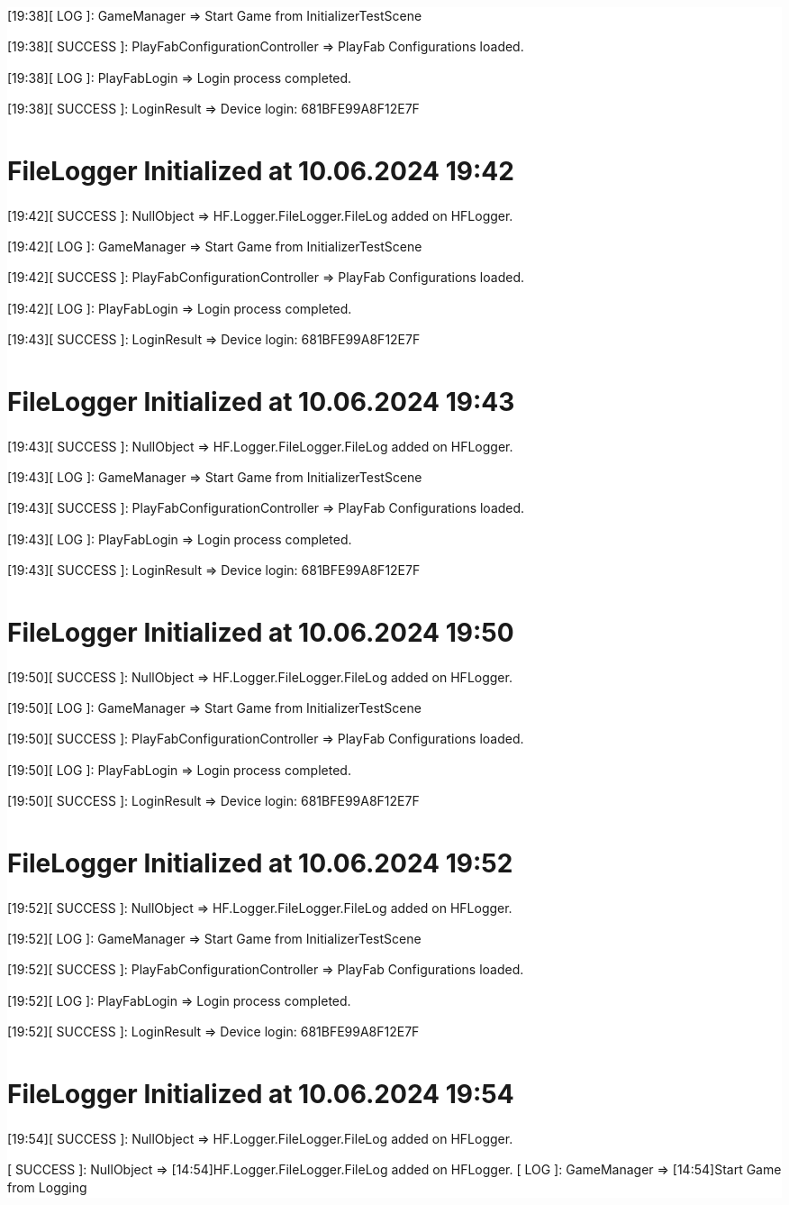 [19:38][ LOG ]: GameManager => Start Game from InitializerTestScene

[19:38][ SUCCESS ]: PlayFabConfigurationController => PlayFab Configurations loaded.

[19:38][ LOG ]: PlayFabLogin => Login process completed.

[19:38][ SUCCESS ]: LoginResult => Device login: 681BFE99A8F12E7F

# FileLogger Initialized at 10.06.2024 19:42
[19:42][ SUCCESS ]: NullObject => HF.Logger.FileLogger.FileLog added on HFLogger.

[19:42][ LOG ]: GameManager => Start Game from InitializerTestScene

[19:42][ SUCCESS ]: PlayFabConfigurationController => PlayFab Configurations loaded.

[19:42][ LOG ]: PlayFabLogin => Login process completed.

[19:43][ SUCCESS ]: LoginResult => Device login: 681BFE99A8F12E7F

# FileLogger Initialized at 10.06.2024 19:43
[19:43][ SUCCESS ]: NullObject => HF.Logger.FileLogger.FileLog added on HFLogger.

[19:43][ LOG ]: GameManager => Start Game from InitializerTestScene

[19:43][ SUCCESS ]: PlayFabConfigurationController => PlayFab Configurations loaded.

[19:43][ LOG ]: PlayFabLogin => Login process completed.

[19:43][ SUCCESS ]: LoginResult => Device login: 681BFE99A8F12E7F

# FileLogger Initialized at 10.06.2024 19:50
[19:50][ SUCCESS ]: NullObject => HF.Logger.FileLogger.FileLog added on HFLogger.

[19:50][ LOG ]: GameManager => Start Game from InitializerTestScene

[19:50][ SUCCESS ]: PlayFabConfigurationController => PlayFab Configurations loaded.

[19:50][ LOG ]: PlayFabLogin => Login process completed.

[19:50][ SUCCESS ]: LoginResult => Device login: 681BFE99A8F12E7F

# FileLogger Initialized at 10.06.2024 19:52
[19:52][ SUCCESS ]: NullObject => HF.Logger.FileLogger.FileLog added on HFLogger.

[19:52][ LOG ]: GameManager => Start Game from InitializerTestScene

[19:52][ SUCCESS ]: PlayFabConfigurationController => PlayFab Configurations loaded.

[19:52][ LOG ]: PlayFabLogin => Login process completed.

[19:52][ SUCCESS ]: LoginResult => Device login: 681BFE99A8F12E7F

# FileLogger Initialized at 10.06.2024 19:54
[19:54][ SUCCESS ]: NullObject => HF.Logger.FileLogger.FileLog added on HFLogger.


[ SUCCESS ]: NullObject => [14:54]HF.Logger.FileLogger.FileLog added on HFLogger.
[ LOG ]: GameManager => [14:54]Start Game from Logging
